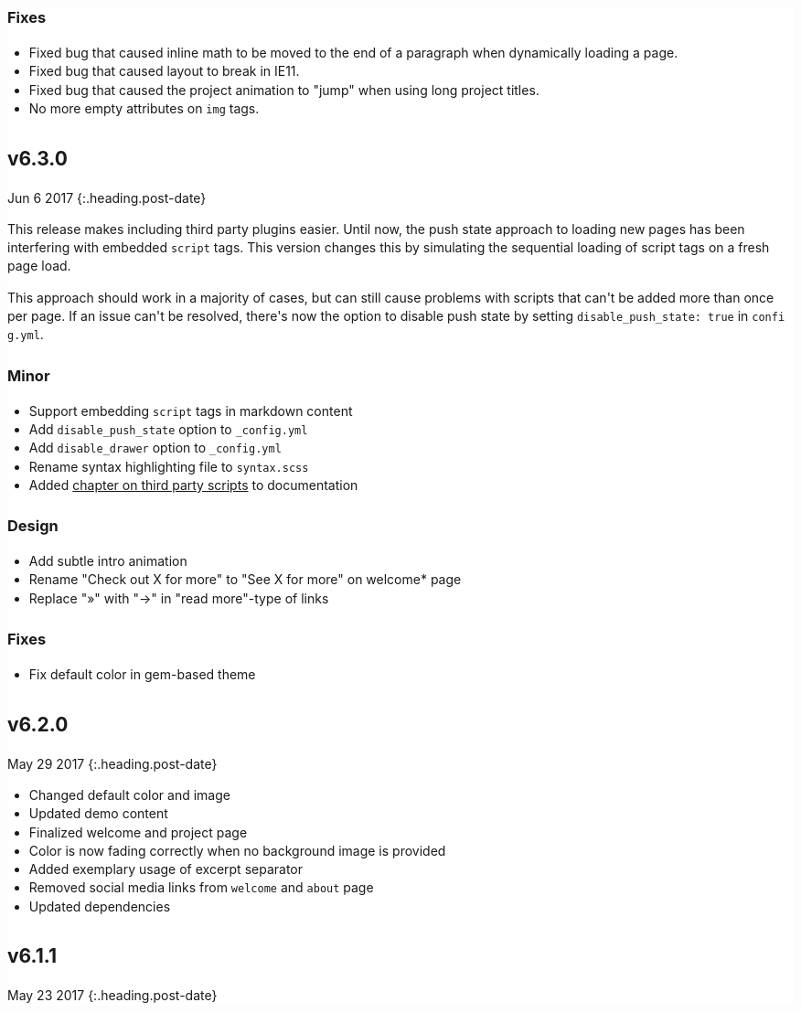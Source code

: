 ### Fixes
* Fixed bug that caused inline math to be moved to the end of a paragraph when dynamically loading a page.
* Fixed bug that caused layout to break in IE11.
* Fixed bug that caused the project animation to "jump" when using long project titles.
* No more empty attributes on `img` tags.

## v6.3.0
Jun 6 2017
{:.heading.post-date}

This release makes including third party plugins easier.
Until now, the push state approach to loading new pages has been interfering with embedded `script` tags.
This version changes this by simulating the sequential loading of script tags on a fresh page load.

This approach should work in a majority of cases, but can still cause problems with scripts that can't be added more than once per page.
If an issue can't be resolved, there's now the option to disable push state by setting `disable_push_state: true` in `config.yml`.

### Minor
* Support embedding `script` tags in markdown content
* Add `disable_push_state` option to `_config.yml`
* Add `disable_drawer` option to `_config.yml`
* Rename syntax highlighting file to `syntax.scss`
* Added [chapter on third party scripts][scripts] to documentation

### Design
* Add subtle intro animation
* Rename "Check out X for more" to "See X for more" on welcome\* page
* Replace "»" with "→" in "read more"-type of links

### Fixes
* Fix default color in gem-based theme

## v6.2.0
May 29 2017
{:.heading.post-date}

* Changed default color and image
* Updated demo content
* Finalized welcome and project page
* Color is now fading correctly when no background image is provided
* Added exemplary usage of excerpt separator
* Removed social media links from `welcome` and `about` page
* Updated dependencies

## v6.1.1
May 23 2017
{:.heading.post-date}


[ffd]: https://jekyllrb.com/docs/configuration/#front-matter-defaults
[pstate]: docs/scripts.md#registering-push-state-event-listeners
[tag]: http://www.minddust.com/post/tags-and-categories-on-github-pages/
[migration]: docs/upgrade.md
[writing]: docs/writing.md
[scripts]: docs/scripts.md
[buy]: https://app.simplegoods.co/i/AQTTVBOE
[PRO-license]: licenses/PRO.md
[GPL-3.0]: licenses/GPL-3.0.md